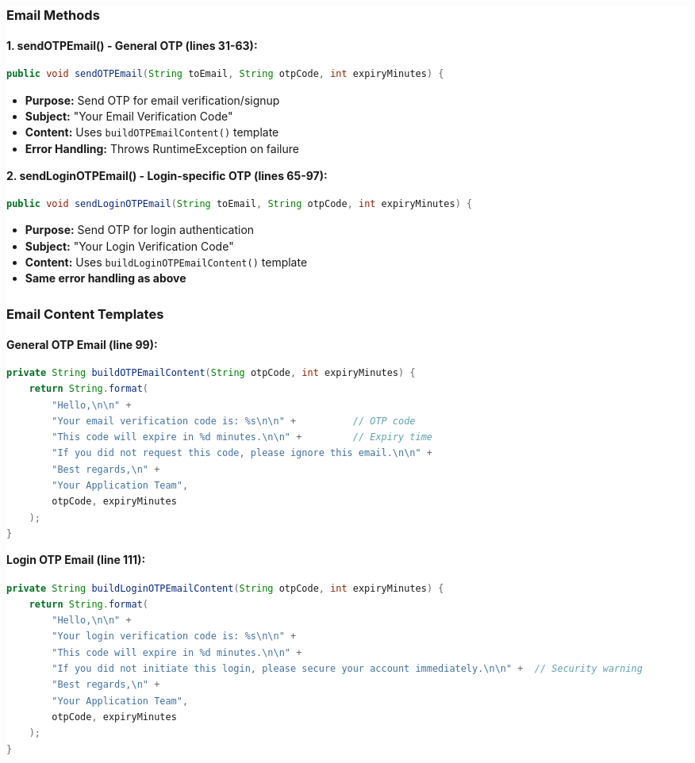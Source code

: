 
### Email Methods

**1. sendOTPEmail() - General OTP (lines 31-63):**
```java
public void sendOTPEmail(String toEmail, String otpCode, int expiryMinutes) {
```
- **Purpose:** Send OTP for email verification/signup
- **Subject:** "Your Email Verification Code"
- **Content:** Uses `buildOTPEmailContent()` template
- **Error Handling:** Throws RuntimeException on failure

**2. sendLoginOTPEmail() - Login-specific OTP (lines 65-97):**
```java
public void sendLoginOTPEmail(String toEmail, String otpCode, int expiryMinutes) {
```
- **Purpose:** Send OTP for login authentication
- **Subject:** "Your Login Verification Code"  
- **Content:** Uses `buildLoginOTPEmailContent()` template
- **Same error handling as above**

### Email Content Templates

**General OTP Email (line 99):**
```java
private String buildOTPEmailContent(String otpCode, int expiryMinutes) {
    return String.format(
        "Hello,\n\n" +
        "Your email verification code is: %s\n\n" +          // OTP code
        "This code will expire in %d minutes.\n\n" +         // Expiry time
        "If you did not request this code, please ignore this email.\n\n" +
        "Best regards,\n" +
        "Your Application Team",
        otpCode, expiryMinutes
    );
}
```

**Login OTP Email (line 111):**
```java
private String buildLoginOTPEmailContent(String otpCode, int expiryMinutes) {
    return String.format(
        "Hello,\n\n" +
        "Your login verification code is: %s\n\n" +
        "This code will expire in %d minutes.\n\n" +
        "If you did not initiate this login, please secure your account immediately.\n\n" +  // Security warning
        "Best regards,\n" +
        "Your Application Team",
        otpCode, expiryMinutes
    );
}
```
